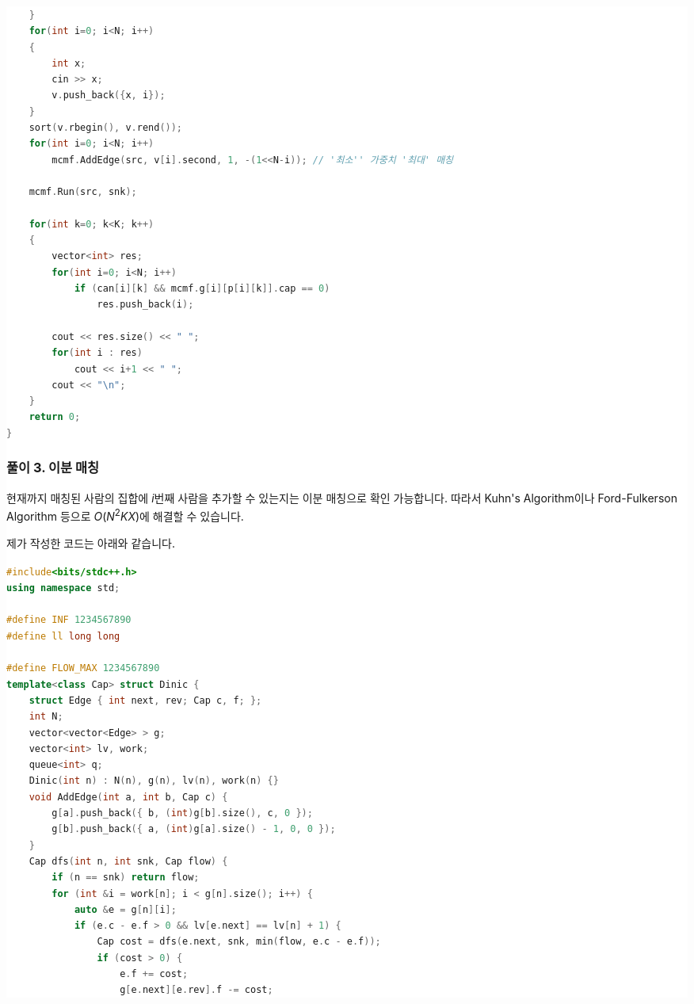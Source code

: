 ```cpp
	}
	for(int i=0; i<N; i++)
	{
		int x;
		cin >> x;
		v.push_back({x, i});
	}
	sort(v.rbegin(), v.rend());
	for(int i=0; i<N; i++)
		mcmf.AddEdge(src, v[i].second, 1, -(1<<N-i)); // '최소'' 가중치 '최대' 매칭

	mcmf.Run(src, snk);

	for(int k=0; k<K; k++)
	{
		vector<int> res;
		for(int i=0; i<N; i++)
			if (can[i][k] && mcmf.g[i][p[i][k]].cap == 0)
				res.push_back(i);

		cout << res.size() << " ";
		for(int i : res)
			cout << i+1 << " ";
		cout << "\n";
	}
	return 0;
}
```

### 풀이 3. 이분 매칭

현재까지 매칭된 사람의 집합에 $i$번째 사람을 추가할 수 있는지는 이분 매칭으로 확인 가능합니다. 따라서 Kuhn's Algorithm이나 Ford-Fulkerson Algorithm 등으로 $O(N^2KX)$에 해결할 수 있습니다.

제가 작성한 코드는 아래와 같습니다.

```cpp
#include<bits/stdc++.h>
using namespace std;

#define INF 1234567890
#define ll long long

#define FLOW_MAX 1234567890
template<class Cap> struct Dinic {
	struct Edge { int next, rev; Cap c, f; };
	int N;
	vector<vector<Edge> > g;
	vector<int> lv, work;
	queue<int> q;
	Dinic(int n) : N(n), g(n), lv(n), work(n) {}
	void AddEdge(int a, int b, Cap c) {
		g[a].push_back({ b, (int)g[b].size(), c, 0 });
		g[b].push_back({ a, (int)g[a].size() - 1, 0, 0 });
	}
	Cap dfs(int n, int snk, Cap flow) {
		if (n == snk) return flow;
		for (int &i = work[n]; i < g[n].size(); i++) {
			auto &e = g[n][i];
			if (e.c - e.f > 0 && lv[e.next] == lv[n] + 1) {
				Cap cost = dfs(e.next, snk, min(flow, e.c - e.f));
				if (cost > 0) {
					e.f += cost;
					g[e.next][e.rev].f -= cost;
```